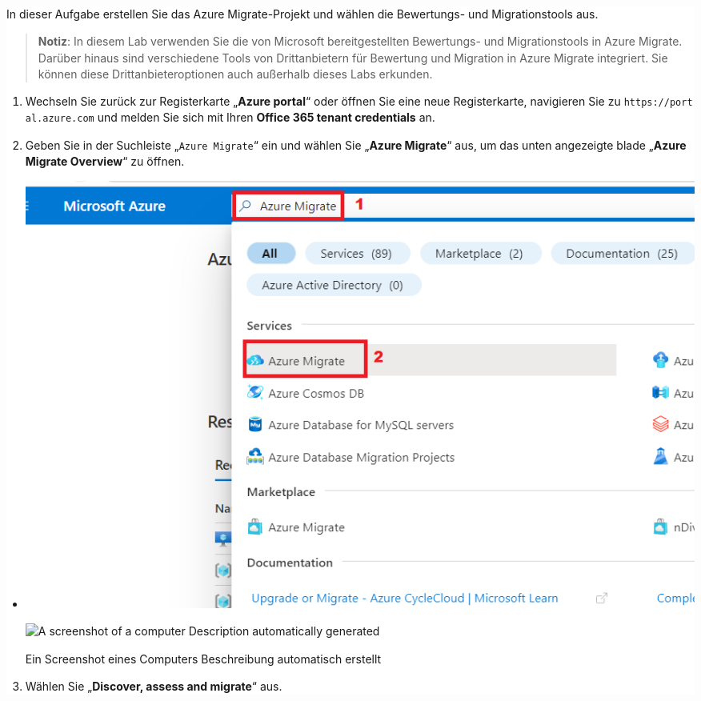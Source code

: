 In dieser Aufgabe erstellen Sie das Azure Migrate-Projekt und wählen die
Bewertungs- und Migrationstools aus.

> **Notiz**: In diesem Lab verwenden Sie die von Microsoft
> bereitgestellten Bewertungs- und Migrationstools in Azure Migrate.
> Darüber hinaus sind verschiedene Tools von Drittanbietern für
> Bewertung und Migration in Azure Migrate integriert. Sie können diese
> Drittanbieteroptionen auch außerhalb dieses Labs erkunden.

1.  Wechseln Sie zurück zur Registerkarte „**Azure portal**“ oder öffnen
    Sie eine neue Registerkarte, navigieren Sie zu
    `https://portal.azure.com` und melden Sie sich mit Ihren **Office
    365 tenant credentials** an.

2.  Geben Sie in der Suchleiste „`Azure Migrate`“ ein und wählen Sie
    „**Azure Migrate**“ aus, um das unten angezeigte blade „**Azure
    Migrate Overview**“ zu öffnen.

- ![](./media/image2.png)

  ![A screenshot of a computer Description automatically
  generated](./media/image3.png)

  Ein Screenshot eines Computers Beschreibung automatisch erstellt

3.  Wählen Sie „**Discover, assess and migrate**“ aus.
